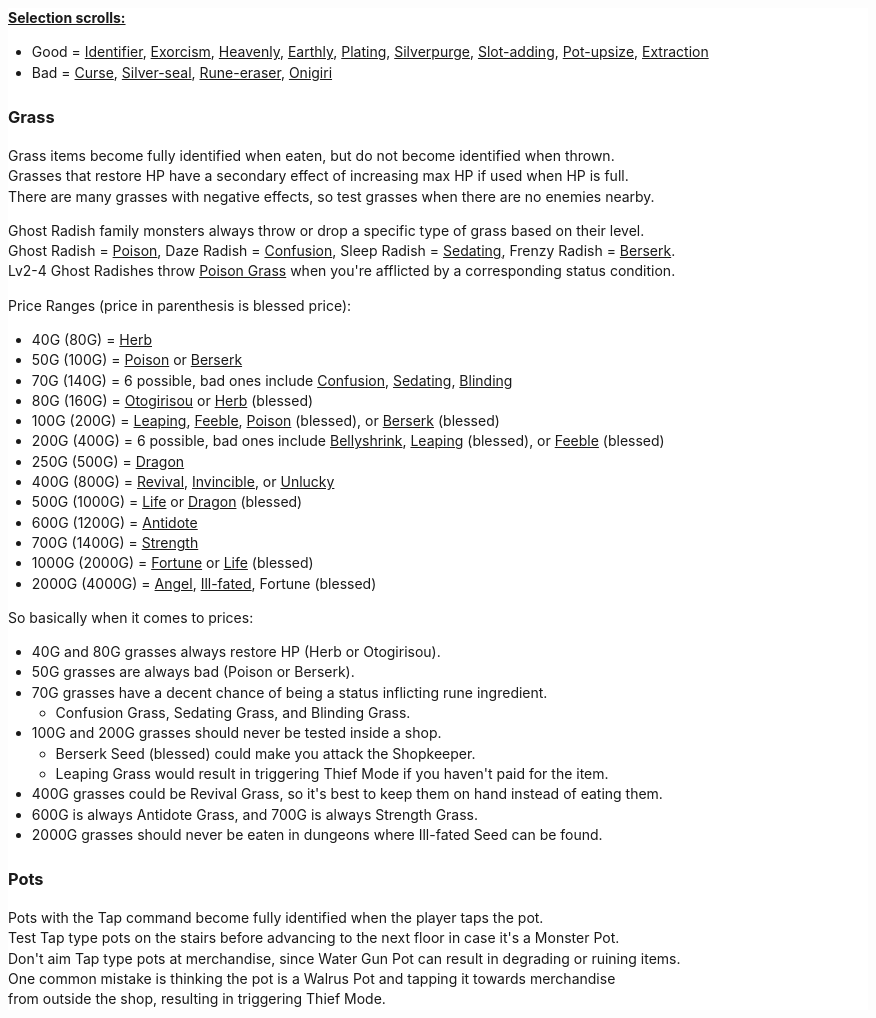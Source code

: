 <p><b><u>Selection scrolls:</u></b></p>

- Good = <u>Identifier</u>, <u>Exorcism</u>, <u>Heavenly</u>, <u>Earthly</u>, <u>Plating</u>, <u>Silverpurge</u>, <u>Slot-adding</u>, <u>Pot-upsize</u>, <u>Extraction</u>
- Bad = <u>Curse</u>, <u>Silver-seal</u>, <u>Rune-eraser</u>, <u>Onigiri</u>

### Grass

Grass items become fully identified when eaten, but do not become identified when thrown.<br/>Grasses that restore HP have a secondary effect of increasing max HP if used when HP is full.<br/>There are many grasses with negative effects, so test grasses when there are no enemies nearby.

Ghost Radish family monsters always throw or drop a specific type of grass based on their level.<br/>Ghost Radish = <u>Poison</u>, Daze Radish = <u>Confusion</u>, Sleep Radish = <u>Sedating</u>, Frenzy Radish = <u>Berserk</u>.<br/>Lv2-4 Ghost Radishes throw <u>Poison Grass</u> when you're afflicted by a corresponding status condition.

Price Ranges (price in parenthesis is blessed price):

- 40G (80G) = <u>Herb</u>
- 50G (100G) = <u>Poison</u> or <span class="redText"><u>Berserk</u></span>
- 70G (140G) = 6 possible, bad ones include <u>Confusion</u>, <u>Sedating</u>, <u>Blinding</u>
- 80G (160G) = <u>Otogirisou</u> or <u>Herb</u> (blessed)
- 100G (200G) = <span class="redText"><u>Leaping</u></span>, <u>Feeble</u>, <u>Poison</u> (blessed), or <span class="redText"><u>Berserk</u> (blessed)</span>
- 200G (400G) = 6 possible, bad ones include <u>Bellyshrink</u>, <span class="redText"><u>Leaping</u> (blessed)</span>, or <u>Feeble</u> (blessed)
- 250G (500G) = <u>Dragon</u>
- 400G (800G) = <u>Revival</u>, <u>Invincible</u>, or <u>Unlucky</u>
- 500G (1000G) = <u>Life</u> or <u>Dragon</u> (blessed)
- 600G (1200G) = <u>Antidote</u>
- 700G (1400G) = <u>Strength</u>
- 1000G (2000G) = <u>Fortune</u> or <u>Life</u> (blessed)
- 2000G (4000G) = <u>Angel</u>, <span class="redText"><u>Ill-fated</u></span>, Fortune (blessed)

So basically when it comes to prices:

- 40G and 80G grasses always restore HP (Herb or Otogirisou).
- 50G grasses are always bad (Poison or Berserk).
- 70G grasses have a decent chance of being a status inflicting rune ingredient.
    - Confusion Grass, Sedating Grass, and Blinding Grass.
- 100G and 200G grasses should never be tested inside a shop.
    - Berserk Seed (blessed) could make you attack the Shopkeeper.
    - Leaping Grass would result in triggering Thief Mode if you haven't paid for the item.
- 400G grasses could be Revival Grass, so it's best to keep them on hand instead of eating them.
- 600G is always Antidote Grass, and 700G is always Strength Grass.
- 2000G grasses should never be eaten in dungeons where Ill-fated Seed can be found.

### Pots

Pots with the <span class="blueText">Tap</span> command become fully identified when the player taps the pot.<br/>Test Tap type pots on the stairs before advancing to the next floor in case it's a Monster Pot.<br/>Don't aim Tap type pots at merchandise, since Water Gun Pot can result in degrading or ruining items.<br/>One common mistake is thinking the pot is a Walrus Pot and tapping it towards merchandise<br/>from outside the shop, resulting in triggering Thief Mode.
